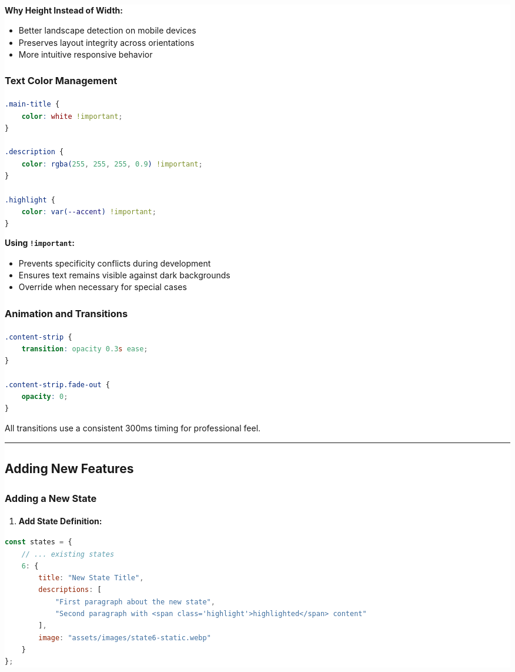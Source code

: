 **Why Height Instead of Width:**
- Better landscape detection on mobile devices
- Preserves layout integrity across orientations
- More intuitive responsive behavior

### Text Color Management

```css
.main-title {
    color: white !important;
}

.description {
    color: rgba(255, 255, 255, 0.9) !important;
}

.highlight {
    color: var(--accent) !important;
}
```

**Using `!important`:**
- Prevents specificity conflicts during development
- Ensures text remains visible against dark backgrounds
- Override when necessary for special cases

### Animation and Transitions

```css
.content-strip {
    transition: opacity 0.3s ease;
}

.content-strip.fade-out {
    opacity: 0;
}
```

All transitions use a consistent 300ms timing for professional feel.

---

## Adding New Features

### Adding a New State

1. **Add State Definition:**
```javascript
const states = {
    // ... existing states
    6: {
        title: "New State Title",
        descriptions: [
            "First paragraph about the new state",
            "Second paragraph with <span class='highlight'>highlighted</span> content"
        ],
        image: "assets/images/state6-static.webp"
    }
};
```
